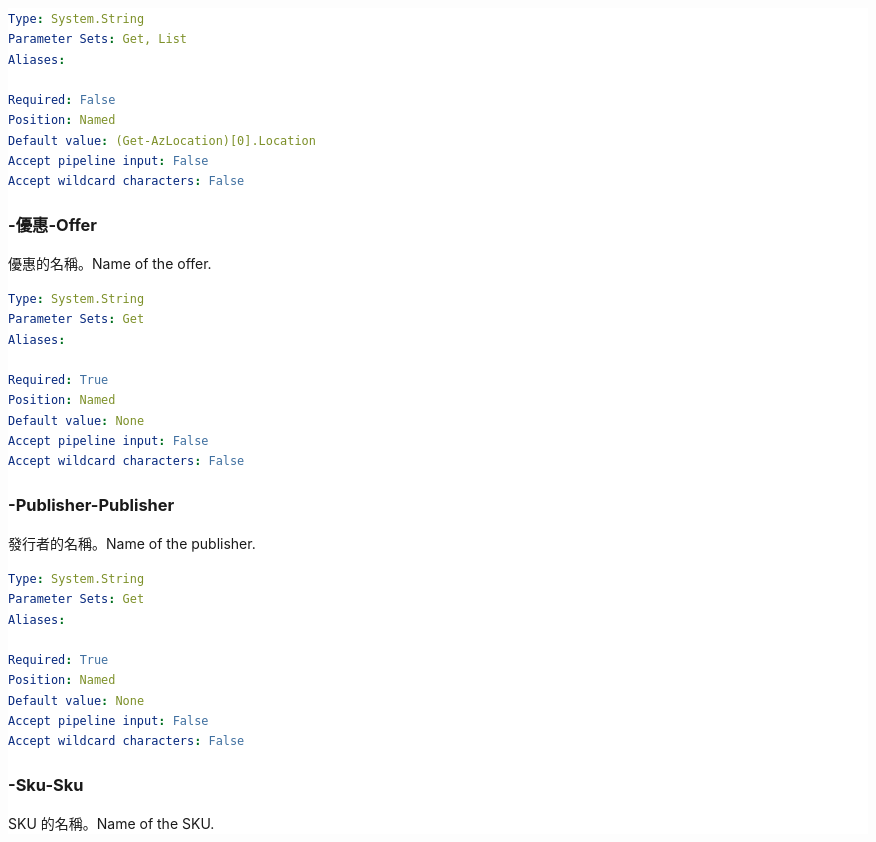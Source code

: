 ```yaml
Type: System.String
Parameter Sets: Get, List
Aliases:

Required: False
Position: Named
Default value: (Get-AzLocation)[0].Location
Accept pipeline input: False
Accept wildcard characters: False

```

### <span data-ttu-id="e7904-122">-優惠</span><span class="sxs-lookup"><span data-stu-id="e7904-122">-Offer</span></span>
<span data-ttu-id="e7904-123">優惠的名稱。</span><span class="sxs-lookup"><span data-stu-id="e7904-123">Name of the offer.</span></span>

```yaml
Type: System.String
Parameter Sets: Get
Aliases:

Required: True
Position: Named
Default value: None
Accept pipeline input: False
Accept wildcard characters: False

```

### <span data-ttu-id="e7904-124">-Publisher</span><span class="sxs-lookup"><span data-stu-id="e7904-124">-Publisher</span></span>
<span data-ttu-id="e7904-125">發行者的名稱。</span><span class="sxs-lookup"><span data-stu-id="e7904-125">Name of the publisher.</span></span>

```yaml
Type: System.String
Parameter Sets: Get
Aliases:

Required: True
Position: Named
Default value: None
Accept pipeline input: False
Accept wildcard characters: False

```

### <span data-ttu-id="e7904-126">-Sku</span><span class="sxs-lookup"><span data-stu-id="e7904-126">-Sku</span></span>
<span data-ttu-id="e7904-127">SKU 的名稱。</span><span class="sxs-lookup"><span data-stu-id="e7904-127">Name of the SKU.</span></span>
